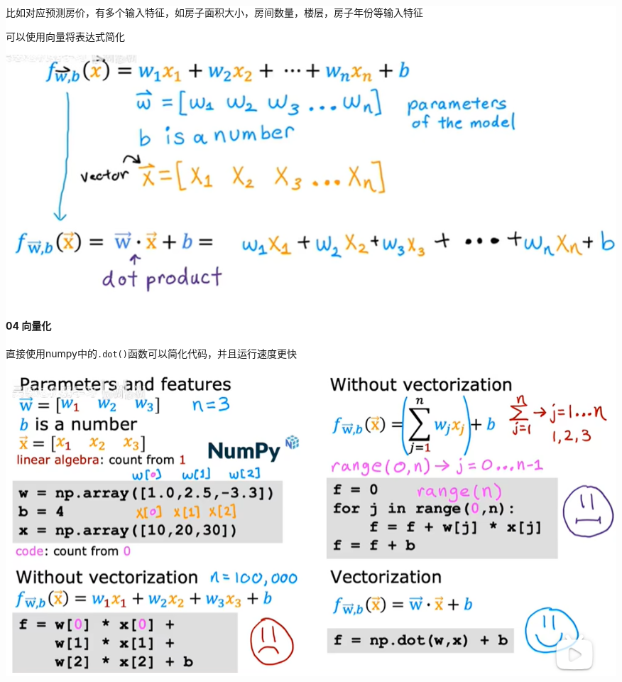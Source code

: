 比如对应预测房价，有多个输入特征，如房子面积大小，房间数量，楼层，房子年份等输入特征

可以使用向量将表达式简化

![](images/image-9.png)



#### 04 向量化

直接使用numpy中的`.dot()`函数可以简化代码，并且运行速度更快

![](images/image-11.png)

